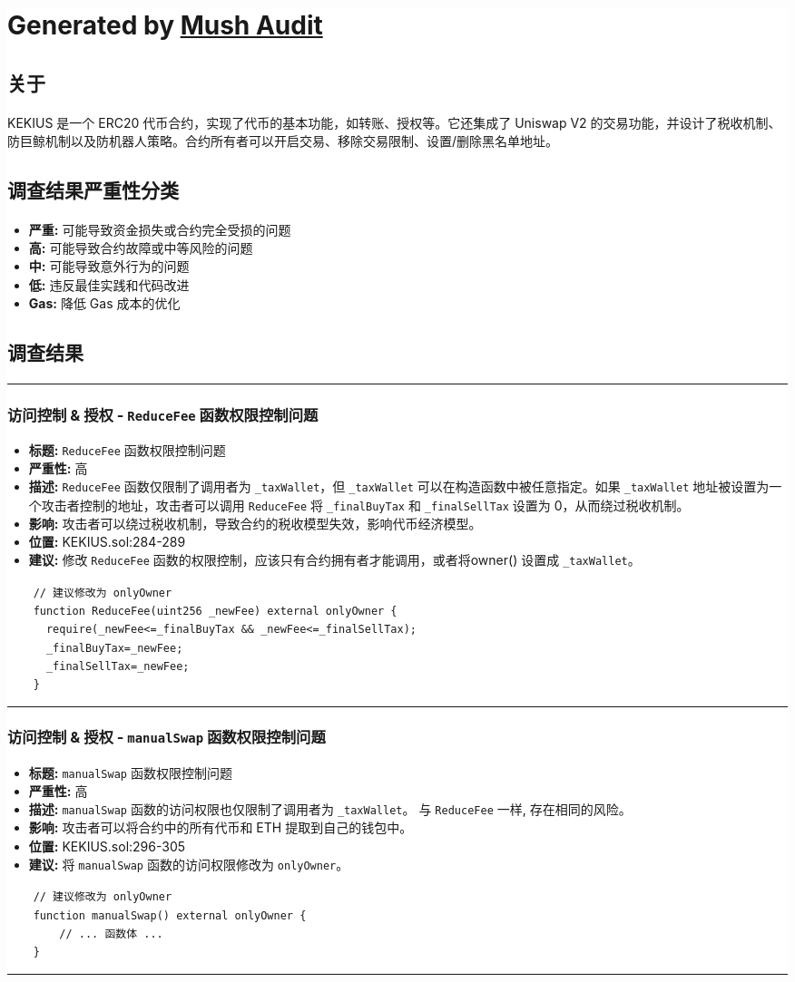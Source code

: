 # Generated by [Mush Audit](https://mush-audit.vercel.app/)

## 关于

KEKIUS 是一个 ERC20 代币合约，实现了代币的基本功能，如转账、授权等。它还集成了 Uniswap V2 的交易功能，并设计了税收机制、防巨鲸机制以及防机器人策略。合约所有者可以开启交易、移除交易限制、设置/删除黑名单地址。

## 调查结果严重性分类

-   **严重:** 可能导致资金损失或合约完全受损的问题
-   **高:** 可能导致合约故障或中等风险的问题
-   **中:** 可能导致意外行为的问题
-   **低:** 违反最佳实践和代码改进
-   **Gas:** 降低 Gas 成本的优化

## 调查结果

---

### 访问控制 & 授权 - `ReduceFee` 函数权限控制问题

-   **标题:** `ReduceFee` 函数权限控制问题
-   **严重性:** 高
-   **描述:** `ReduceFee` 函数仅限制了调用者为 `_taxWallet`，但 `_taxWallet` 可以在构造函数中被任意指定。如果 `_taxWallet` 地址被设置为一个攻击者控制的地址，攻击者可以调用 `ReduceFee` 将 `_finalBuyTax` 和 `_finalSellTax` 设置为 0，从而绕过税收机制。
-   **影响:** 攻击者可以绕过税收机制，导致合约的税收模型失效，影响代币经济模型。
-   **位置:** KEKIUS.sol:284-289
-   **建议:** 修改 `ReduceFee` 函数的权限控制，应该只有合约拥有者才能调用，或者将owner() 设置成 `_taxWallet`。

```solidity
    // 建议修改为 onlyOwner
    function ReduceFee(uint256 _newFee) external onlyOwner { 
      require(_newFee<=_finalBuyTax && _newFee<=_finalSellTax);
      _finalBuyTax=_newFee;
      _finalSellTax=_newFee;
    }
```

---

### 访问控制 & 授权 -  `manualSwap` 函数权限控制问题

-   **标题:**  `manualSwap` 函数权限控制问题
-   **严重性:** 高
-   **描述:** `manualSwap` 函数的访问权限也仅限制了调用者为 `_taxWallet`。 与 `ReduceFee` 一样, 存在相同的风险。
-   **影响:** 攻击者可以将合约中的所有代币和 ETH 提取到自己的钱包中。
-   **位置:** KEKIUS.sol:296-305
-   **建议:**  将 `manualSwap` 函数的访问权限修改为 `onlyOwner`。

```solidity
    // 建议修改为 onlyOwner
    function manualSwap() external onlyOwner {
        // ... 函数体 ...
    }
```

---